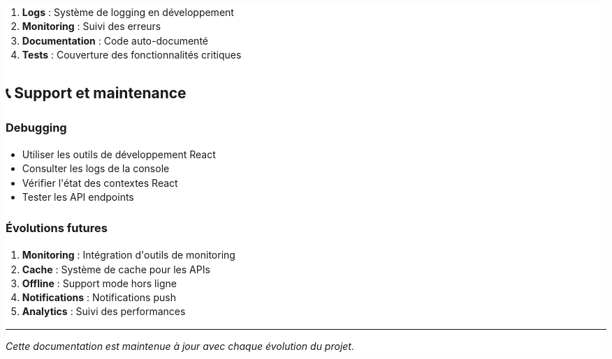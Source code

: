 1. **Logs** : Système de logging en développement
2. **Monitoring** : Suivi des erreurs
3. **Documentation** : Code auto-documenté
4. **Tests** : Couverture des fonctionnalités critiques

## 📞 Support et maintenance

### Debugging

- Utiliser les outils de développement React
- Consulter les logs de la console
- Vérifier l'état des contextes React
- Tester les API endpoints

### Évolutions futures

1. **Monitoring** : Intégration d'outils de monitoring
2. **Cache** : Système de cache pour les APIs
3. **Offline** : Support mode hors ligne
4. **Notifications** : Notifications push
5. **Analytics** : Suivi des performances

---

_Cette documentation est maintenue à jour avec chaque évolution du projet._
